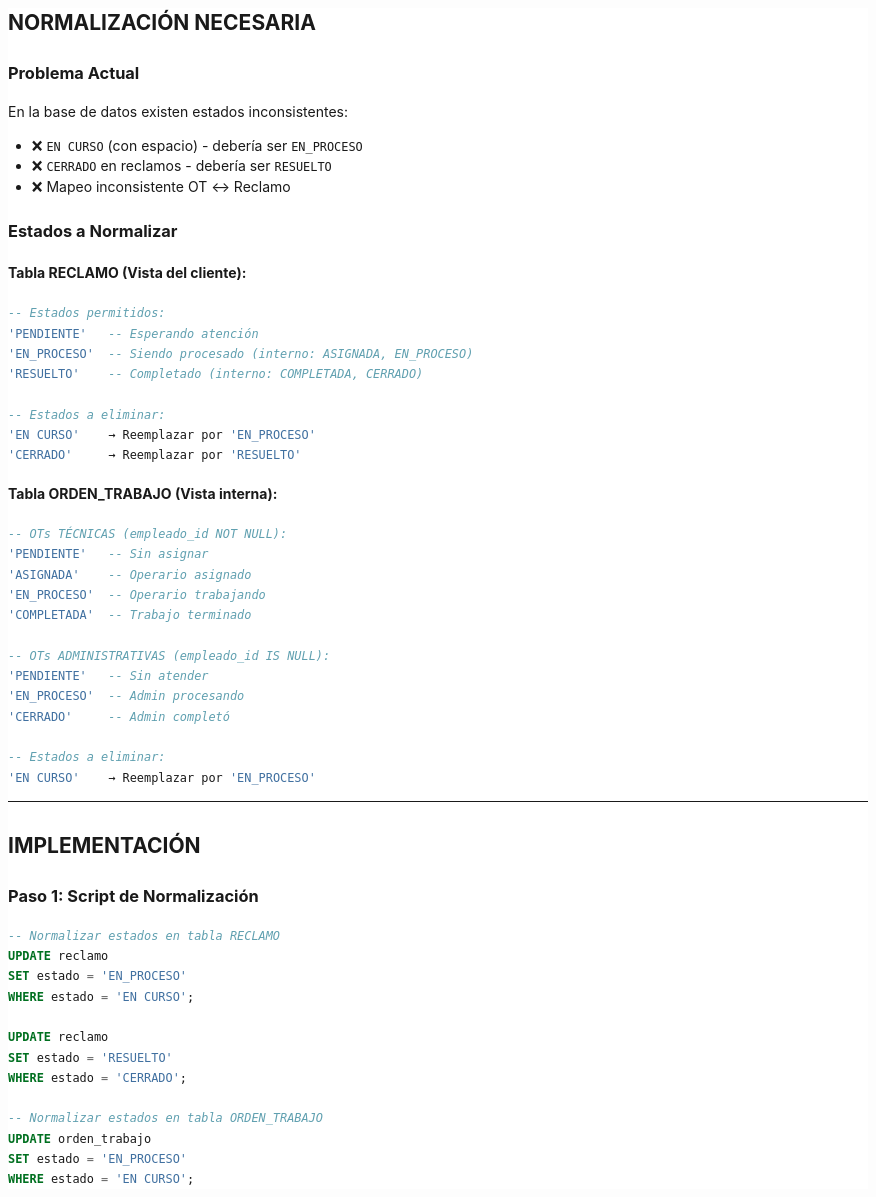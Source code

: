 
## NORMALIZACIÓN NECESARIA

### Problema Actual

En la base de datos existen estados inconsistentes:
- ❌ `EN CURSO` (con espacio) - debería ser `EN_PROCESO`
- ❌ `CERRADO` en reclamos - debería ser `RESUELTO`
- ❌ Mapeo inconsistente OT ↔ Reclamo

### Estados a Normalizar

#### Tabla RECLAMO (Vista del cliente):
```sql
-- Estados permitidos:
'PENDIENTE'   -- Esperando atención
'EN_PROCESO'  -- Siendo procesado (interno: ASIGNADA, EN_PROCESO)
'RESUELTO'    -- Completado (interno: COMPLETADA, CERRADO)

-- Estados a eliminar:
'EN CURSO'    → Reemplazar por 'EN_PROCESO'
'CERRADO'     → Reemplazar por 'RESUELTO'
```

#### Tabla ORDEN_TRABAJO (Vista interna):
```sql
-- OTs TÉCNICAS (empleado_id NOT NULL):
'PENDIENTE'   -- Sin asignar
'ASIGNADA'    -- Operario asignado
'EN_PROCESO'  -- Operario trabajando
'COMPLETADA'  -- Trabajo terminado

-- OTs ADMINISTRATIVAS (empleado_id IS NULL):
'PENDIENTE'   -- Sin atender
'EN_PROCESO'  -- Admin procesando
'CERRADO'     -- Admin completó

-- Estados a eliminar:
'EN CURSO'    → Reemplazar por 'EN_PROCESO'
```

---

## IMPLEMENTACIÓN

### Paso 1: Script de Normalización

```sql
-- Normalizar estados en tabla RECLAMO
UPDATE reclamo 
SET estado = 'EN_PROCESO' 
WHERE estado = 'EN CURSO';

UPDATE reclamo 
SET estado = 'RESUELTO' 
WHERE estado = 'CERRADO';

-- Normalizar estados en tabla ORDEN_TRABAJO
UPDATE orden_trabajo 
SET estado = 'EN_PROCESO' 
WHERE estado = 'EN CURSO';
```
